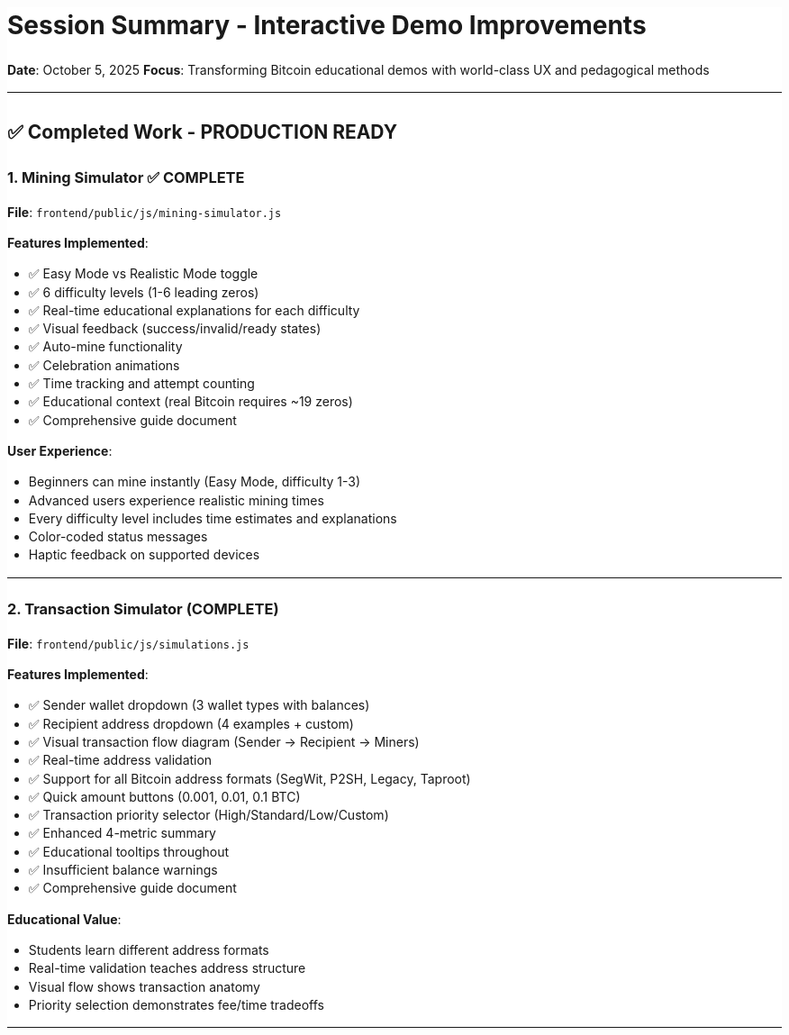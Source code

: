 # Session Summary - Interactive Demo Improvements
**Date**: October 5, 2025
**Focus**: Transforming Bitcoin educational demos with world-class UX and pedagogical methods

---

## ✅ Completed Work - PRODUCTION READY

### 1. Mining Simulator ✅ COMPLETE
**File**: `frontend/public/js/mining-simulator.js`

**Features Implemented**:
- ✅ Easy Mode vs Realistic Mode toggle
- ✅ 6 difficulty levels (1-6 leading zeros)
- ✅ Real-time educational explanations for each difficulty
- ✅ Visual feedback (success/invalid/ready states)
- ✅ Auto-mine functionality
- ✅ Celebration animations
- ✅ Time tracking and attempt counting
- ✅ Educational context (real Bitcoin requires ~19 zeros)
- ✅ Comprehensive guide document

**User Experience**:
- Beginners can mine instantly (Easy Mode, difficulty 1-3)
- Advanced users experience realistic mining times
- Every difficulty level includes time estimates and explanations
- Color-coded status messages
- Haptic feedback on supported devices

---

### 2. Transaction Simulator (COMPLETE)
**File**: `frontend/public/js/simulations.js`

**Features Implemented**:
- ✅ Sender wallet dropdown (3 wallet types with balances)
- ✅ Recipient address dropdown (4 examples + custom)
- ✅ Visual transaction flow diagram (Sender → Recipient → Miners)
- ✅ Real-time address validation
- ✅ Support for all Bitcoin address formats (SegWit, P2SH, Legacy, Taproot)
- ✅ Quick amount buttons (0.001, 0.01, 0.1 BTC)
- ✅ Transaction priority selector (High/Standard/Low/Custom)
- ✅ Enhanced 4-metric summary
- ✅ Educational tooltips throughout
- ✅ Insufficient balance warnings
- ✅ Comprehensive guide document

**Educational Value**:
- Students learn different address formats
- Real-time validation teaches address structure
- Visual flow shows transaction anatomy
- Priority selection demonstrates fee/time tradeoffs

---